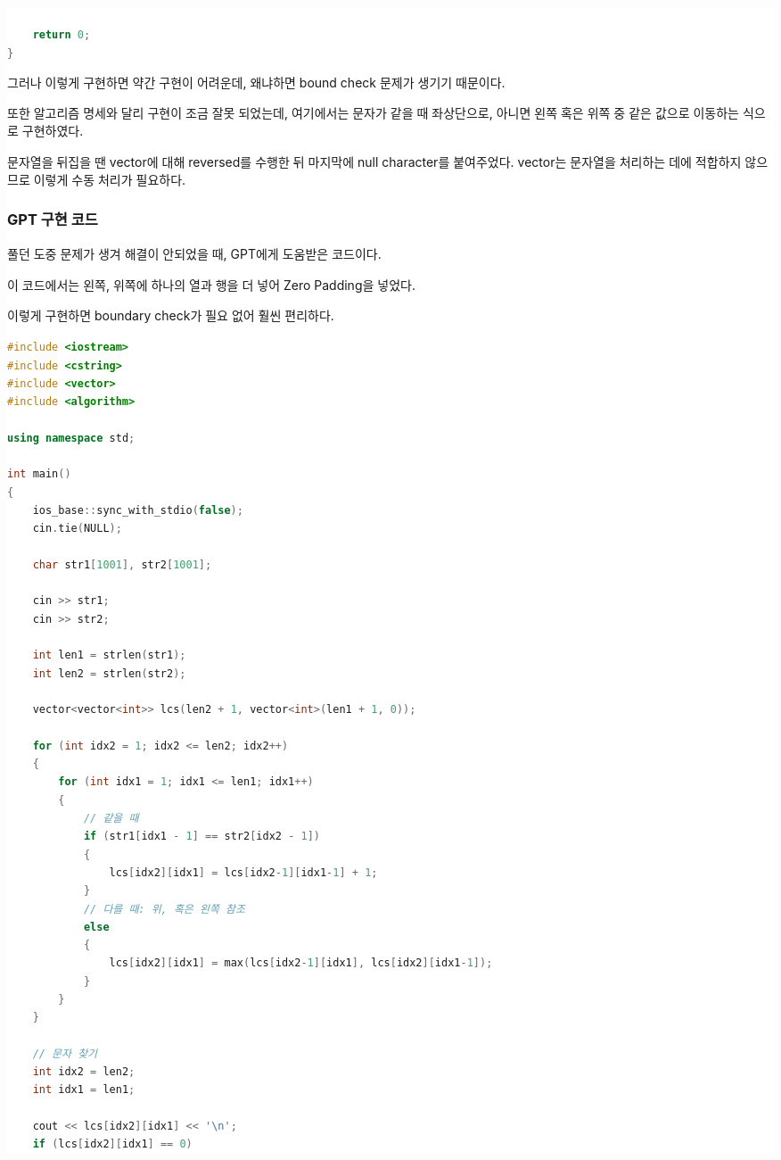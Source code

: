 ```cpp

    return 0;
}
```

그러나 이렇게 구현하면 약간 구현이 어려운데, 왜냐하면 bound check 문제가 생기기 때문이다.

또한 알고리즘 명세와 달리 구현이 조금 잘못 되었는데, 여기에서는 문자가 같을 때 좌상단으로, 아니면 왼쪽 혹은 위쪽 중 같은 값으로 이동하는 식으로 구현하였다.

문자열을 뒤집을 땐 vector에 대해 reversed를 수행한 뒤 마지막에 null character를 붙여주었다. vector는 문자열을 처리하는 데에 적합하지 않으므로 이렇게 수동 처리가 필요하다.

### GPT 구현 코드

풀던 도중 문제가 생겨 해결이 안되었을 때, GPT에게 도움받은 코드이다.

이 코드에서는 왼쪽, 위쪽에 하나의 열과 행을 더 넣어 Zero Padding을 넣었다.

이렇게 구현하면 boundary check가 필요 없어 훨씬 편리하다.

```cpp
#include <iostream>
#include <cstring>
#include <vector>
#include <algorithm>

using namespace std;

int main()
{
    ios_base::sync_with_stdio(false);
    cin.tie(NULL);

    char str1[1001], str2[1001];

    cin >> str1;
    cin >> str2;

    int len1 = strlen(str1);
    int len2 = strlen(str2);

    vector<vector<int>> lcs(len2 + 1, vector<int>(len1 + 1, 0));

    for (int idx2 = 1; idx2 <= len2; idx2++)
    {
        for (int idx1 = 1; idx1 <= len1; idx1++)
        {
            // 같을 때
            if (str1[idx1 - 1] == str2[idx2 - 1])
            {
                lcs[idx2][idx1] = lcs[idx2-1][idx1-1] + 1;
            }
            // 다를 때: 위, 혹은 왼쪽 참조
            else
            {
                lcs[idx2][idx1] = max(lcs[idx2-1][idx1], lcs[idx2][idx1-1]);
            }
        }
    }

    // 문자 찾기
    int idx2 = len2;
    int idx1 = len1;

    cout << lcs[idx2][idx1] << '\n';
    if (lcs[idx2][idx1] == 0)
```